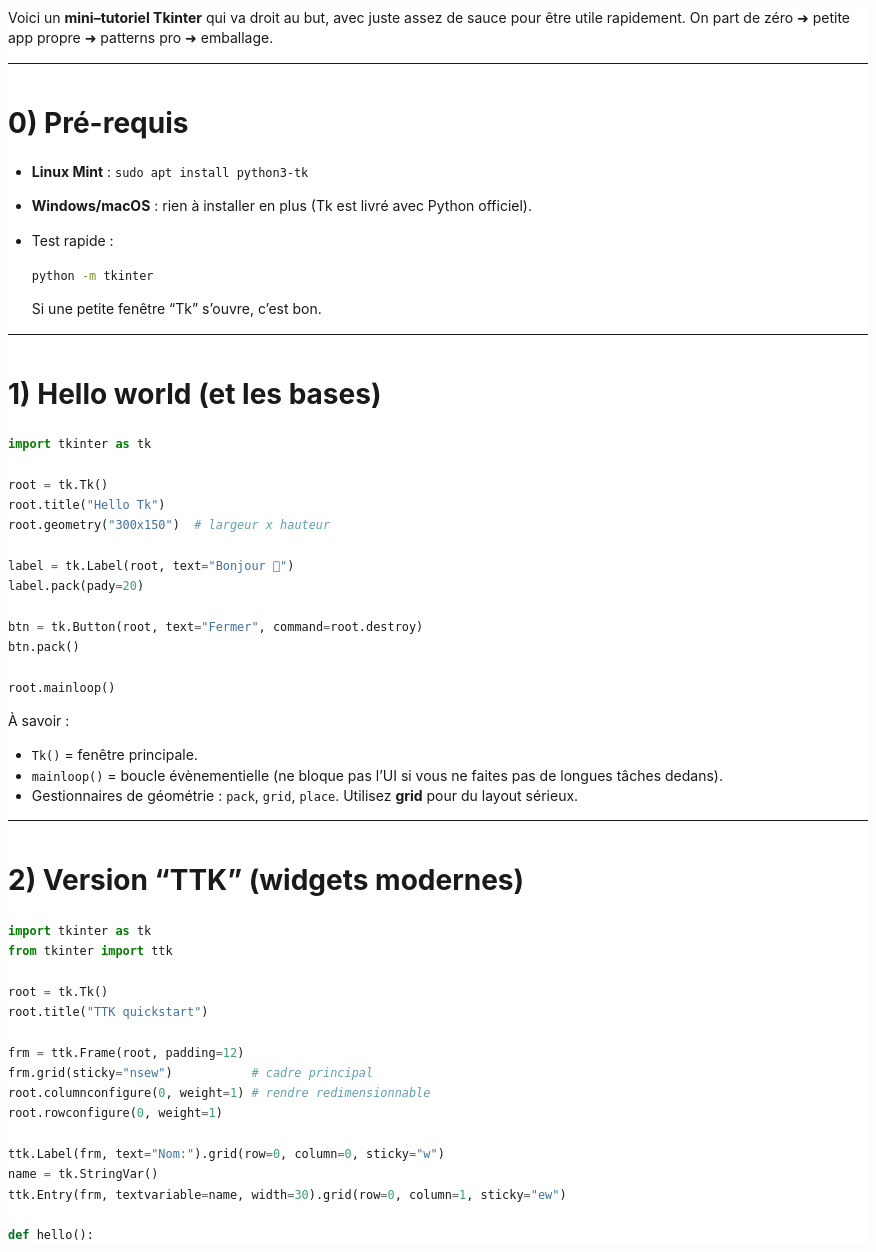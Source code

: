 Voici un **mini–tutoriel Tkinter** qui va droit au but, avec juste assez de sauce pour être utile rapidement. On part de zéro ➜ petite app propre ➜ patterns pro ➜ emballage.

---

# 0) Pré-requis

- **Linux Mint** : `sudo apt install python3-tk`
- **Windows/macOS** : rien à installer en plus (Tk est livré avec Python officiel).
- Test rapide :

  ```bash
  python -m tkinter
  ```

  Si une petite fenêtre “Tk” s’ouvre, c’est bon.

---

# 1) Hello world (et les bases)

```python
import tkinter as tk

root = tk.Tk()
root.title("Hello Tk")
root.geometry("300x150")  # largeur x hauteur

label = tk.Label(root, text="Bonjour 👋")
label.pack(pady=20)

btn = tk.Button(root, text="Fermer", command=root.destroy)
btn.pack()

root.mainloop()
```

À savoir :

- `Tk()` = fenêtre principale.
- `mainloop()` = boucle évènementielle (ne bloque pas l’UI si vous ne faites pas de longues tâches dedans).
- Gestionnaires de géométrie : `pack`, `grid`, `place`. Utilisez **grid** pour du layout sérieux.

---

# 2) Version “TTK” (widgets modernes)

```python
import tkinter as tk
from tkinter import ttk

root = tk.Tk()
root.title("TTK quickstart")

frm = ttk.Frame(root, padding=12)
frm.grid(sticky="nsew")           # cadre principal
root.columnconfigure(0, weight=1) # rendre redimensionnable
root.rowconfigure(0, weight=1)

ttk.Label(frm, text="Nom:").grid(row=0, column=0, sticky="w")
name = tk.StringVar()
ttk.Entry(frm, textvariable=name, width=30).grid(row=0, column=1, sticky="ew")

def hello():
```